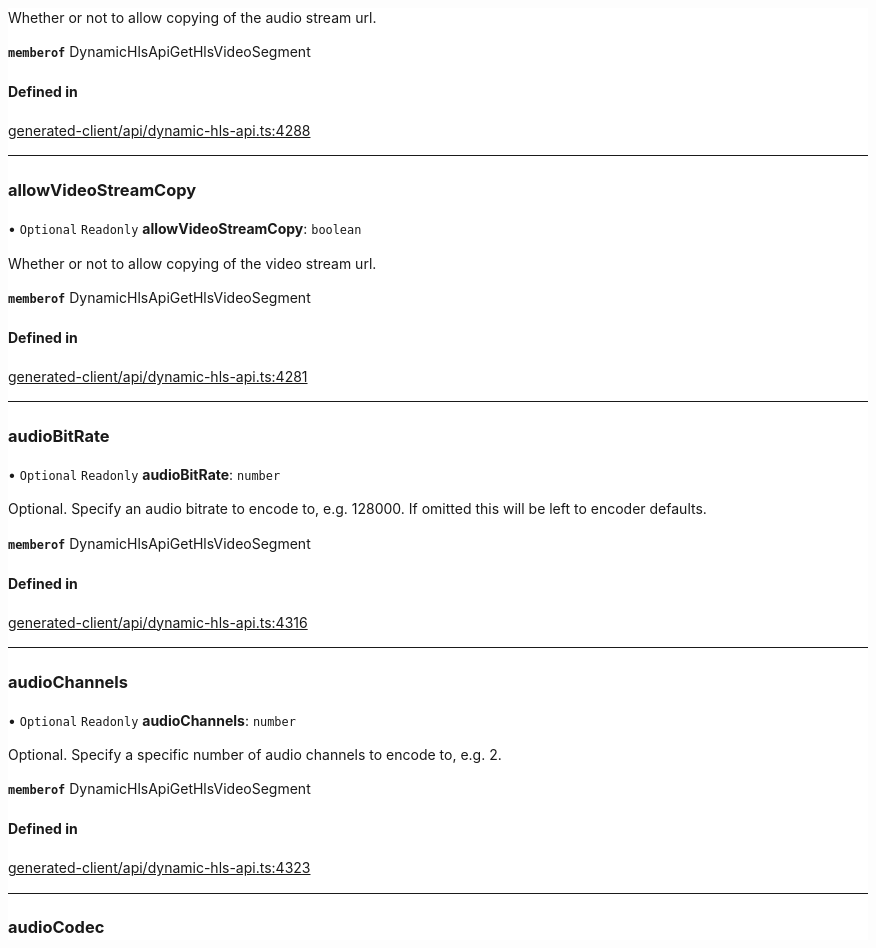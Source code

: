Whether or not to allow copying of the audio stream url.

**`memberof`** DynamicHlsApiGetHlsVideoSegment

#### Defined in

[generated-client/api/dynamic-hls-api.ts:4288](https://github.com/thornbill/jellyfin-sdk-typescript/blob/3ae780a/src/generated-client/api/dynamic-hls-api.ts#L4288)

___

### allowVideoStreamCopy

• `Optional` `Readonly` **allowVideoStreamCopy**: `boolean`

Whether or not to allow copying of the video stream url.

**`memberof`** DynamicHlsApiGetHlsVideoSegment

#### Defined in

[generated-client/api/dynamic-hls-api.ts:4281](https://github.com/thornbill/jellyfin-sdk-typescript/blob/3ae780a/src/generated-client/api/dynamic-hls-api.ts#L4281)

___

### audioBitRate

• `Optional` `Readonly` **audioBitRate**: `number`

Optional. Specify an audio bitrate to encode to, e.g. 128000. If omitted this will be left to encoder defaults.

**`memberof`** DynamicHlsApiGetHlsVideoSegment

#### Defined in

[generated-client/api/dynamic-hls-api.ts:4316](https://github.com/thornbill/jellyfin-sdk-typescript/blob/3ae780a/src/generated-client/api/dynamic-hls-api.ts#L4316)

___

### audioChannels

• `Optional` `Readonly` **audioChannels**: `number`

Optional. Specify a specific number of audio channels to encode to, e.g. 2.

**`memberof`** DynamicHlsApiGetHlsVideoSegment

#### Defined in

[generated-client/api/dynamic-hls-api.ts:4323](https://github.com/thornbill/jellyfin-sdk-typescript/blob/3ae780a/src/generated-client/api/dynamic-hls-api.ts#L4323)

___

### audioCodec
